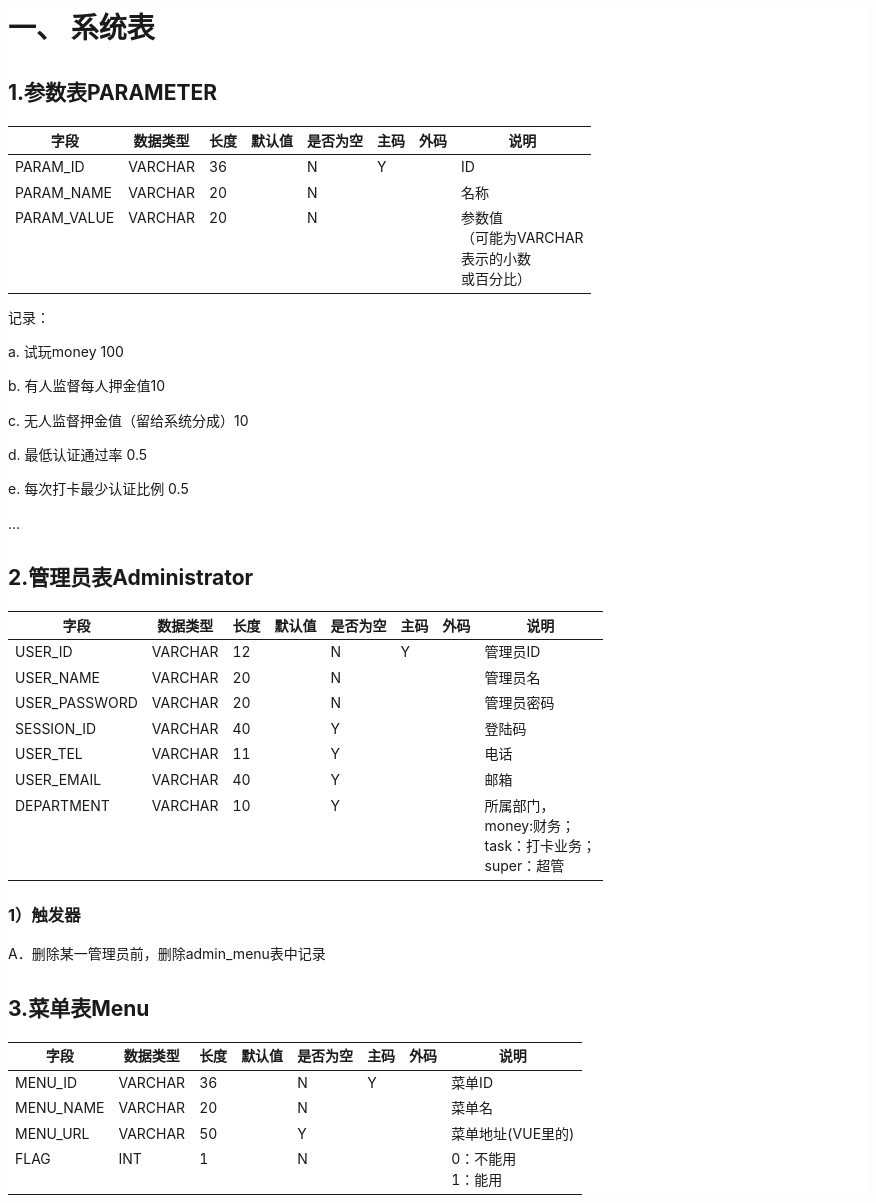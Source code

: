 # 一、   系统表

## 1.参数表PARAMETER

| 字段        | 数据类型 | 长度 | 默认值 | 是否为空 | 主码 | 外码 | 说明                                                     |
| ----------- | -------- | ---- | ------ | -------- | ---- | ---- | -------------------------------------------------------- |
| PARAM_ID    | VARCHAR  | 36   |        | N        | Y    |      | ID                                                       |
| PARAM_NAME  | VARCHAR  | 20   |        | N        |      |      | 名称                                                     |
| PARAM_VALUE | VARCHAR  | 20   |        | N        |      |      | 参数值<br/>（可能为VARCHAR<br/>表示的小数<br/>或百分比） |

记录：

a. 试玩money 100

b. 有人监督每人押金值10

c. 无人监督押金值（留给系统分成）10

d. 最低认证通过率 0.5

e. 每次打卡最少认证比例 0.5

…

## 2.管理员表Administrator

| 字段          | 数据类型 | 长度 | 默认值 | 是否为空 | 主码 | 外码 | 说明                                                         |
| ------------- | -------- | ---- | ------ | -------- | ---- | ---- | ------------------------------------------------------------ |
| USER_ID       | VARCHAR  | 12   |        | N        | Y    |      | 管理员ID                                                     |
| USER_NAME     | VARCHAR  | 20   |        | N        |      |      | 管理员名                                                     |
| USER_PASSWORD | VARCHAR  | 20   |        | N        |      |      | 管理员密码                                                   |
| SESSION_ID    | VARCHAR  | 40   |        | Y        |      |      | 登陆码                                                       |
| USER_TEL      | VARCHAR  | 11   |        | Y        |      |      | 电话                                                         |
| USER_EMAIL    | VARCHAR  | 40   |        | Y        |      |      | 邮箱                                                         |
| DEPARTMENT    | VARCHAR  | 10   |        | Y        |      |      | 所属部门，<br/>money:财务；  <br/>task：打卡业务；  <br/>super：超管 |

### 1）触发器

A．删除某一管理员前，删除admin_menu表中记录 

 

## 3.菜单表Menu

| 字段      | 数据类型 | 长度 | 默认值 | 是否为空 | 主码 | 外码 | 说明                    |
| --------- | -------- | ---- | ------ | -------- | ---- | ---- | ----------------------- |
| MENU_ID   | VARCHAR  | 36   |        | N        | Y    |      | 菜单ID                  |
| MENU_NAME | VARCHAR  | 20   |        | N        |      |      | 菜单名                  |
| MENU_URL  | VARCHAR  | 50   |        | Y        |      |      | 菜单地址(VUE里的)       |
| FLAG      | INT      | 1    |        | N        |      |      | 0：不能用  <br/>1：能用 |
